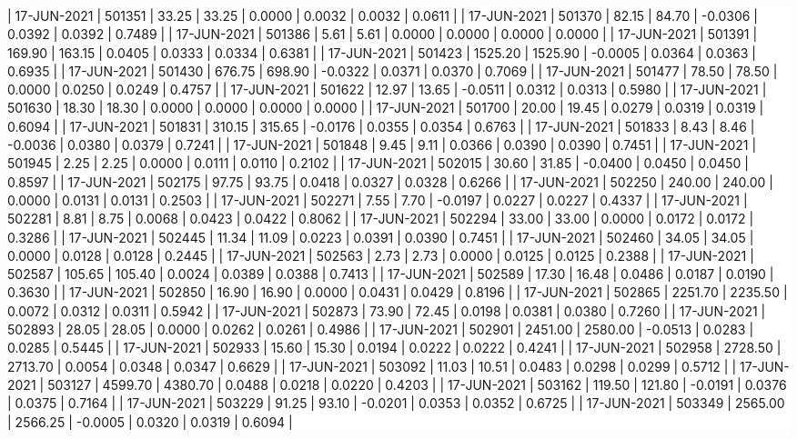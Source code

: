 | 17-JUN-2021 | 501351 | 33.25 | 33.25 | 0.0000 | 0.0032 | 0.0032 | 0.0611 |
| 17-JUN-2021 | 501370 | 82.15 | 84.70 | -0.0306 | 0.0392 | 0.0392 | 0.7489 |
| 17-JUN-2021 | 501386 | 5.61 | 5.61 | 0.0000 | 0.0000 | 0.0000 | 0.0000 |
| 17-JUN-2021 | 501391 | 169.90 | 163.15 | 0.0405 | 0.0333 | 0.0334 | 0.6381 |
| 17-JUN-2021 | 501423 | 1525.20 | 1525.90 | -0.0005 | 0.0364 | 0.0363 | 0.6935 |
| 17-JUN-2021 | 501430 | 676.75 | 698.90 | -0.0322 | 0.0371 | 0.0370 | 0.7069 |
| 17-JUN-2021 | 501477 | 78.50 | 78.50 | 0.0000 | 0.0250 | 0.0249 | 0.4757 |
| 17-JUN-2021 | 501622 | 12.97 | 13.65 | -0.0511 | 0.0312 | 0.0313 | 0.5980 |
| 17-JUN-2021 | 501630 | 18.30 | 18.30 | 0.0000 | 0.0000 | 0.0000 | 0.0000 |
| 17-JUN-2021 | 501700 | 20.00 | 19.45 | 0.0279 | 0.0319 | 0.0319 | 0.6094 |
| 17-JUN-2021 | 501831 | 310.15 | 315.65 | -0.0176 | 0.0355 | 0.0354 | 0.6763 |
| 17-JUN-2021 | 501833 | 8.43 | 8.46 | -0.0036 | 0.0380 | 0.0379 | 0.7241 |
| 17-JUN-2021 | 501848 | 9.45 | 9.11 | 0.0366 | 0.0390 | 0.0390 | 0.7451 |
| 17-JUN-2021 | 501945 | 2.25 | 2.25 | 0.0000 | 0.0111 | 0.0110 | 0.2102 |
| 17-JUN-2021 | 502015 | 30.60 | 31.85 | -0.0400 | 0.0450 | 0.0450 | 0.8597 |
| 17-JUN-2021 | 502175 | 97.75 | 93.75 | 0.0418 | 0.0327 | 0.0328 | 0.6266 |
| 17-JUN-2021 | 502250 | 240.00 | 240.00 | 0.0000 | 0.0131 | 0.0131 | 0.2503 |
| 17-JUN-2021 | 502271 | 7.55 | 7.70 | -0.0197 | 0.0227 | 0.0227 | 0.4337 |
| 17-JUN-2021 | 502281 | 8.81 | 8.75 | 0.0068 | 0.0423 | 0.0422 | 0.8062 |
| 17-JUN-2021 | 502294 | 33.00 | 33.00 | 0.0000 | 0.0172 | 0.0172 | 0.3286 |
| 17-JUN-2021 | 502445 | 11.34 | 11.09 | 0.0223 | 0.0391 | 0.0390 | 0.7451 |
| 17-JUN-2021 | 502460 | 34.05 | 34.05 | 0.0000 | 0.0128 | 0.0128 | 0.2445 |
| 17-JUN-2021 | 502563 | 2.73 | 2.73 | 0.0000 | 0.0125 | 0.0125 | 0.2388 |
| 17-JUN-2021 | 502587 | 105.65 | 105.40 | 0.0024 | 0.0389 | 0.0388 | 0.7413 |
| 17-JUN-2021 | 502589 | 17.30 | 16.48 | 0.0486 | 0.0187 | 0.0190 | 0.3630 |
| 17-JUN-2021 | 502850 | 16.90 | 16.90 | 0.0000 | 0.0431 | 0.0429 | 0.8196 |
| 17-JUN-2021 | 502865 | 2251.70 | 2235.50 | 0.0072 | 0.0312 | 0.0311 | 0.5942 |
| 17-JUN-2021 | 502873 | 73.90 | 72.45 | 0.0198 | 0.0381 | 0.0380 | 0.7260 |
| 17-JUN-2021 | 502893 | 28.05 | 28.05 | 0.0000 | 0.0262 | 0.0261 | 0.4986 |
| 17-JUN-2021 | 502901 | 2451.00 | 2580.00 | -0.0513 | 0.0283 | 0.0285 | 0.5445 |
| 17-JUN-2021 | 502933 | 15.60 | 15.30 | 0.0194 | 0.0222 | 0.0222 | 0.4241 |
| 17-JUN-2021 | 502958 | 2728.50 | 2713.70 | 0.0054 | 0.0348 | 0.0347 | 0.6629 |
| 17-JUN-2021 | 503092 | 11.03 | 10.51 | 0.0483 | 0.0298 | 0.0299 | 0.5712 |
| 17-JUN-2021 | 503127 | 4599.70 | 4380.70 | 0.0488 | 0.0218 | 0.0220 | 0.4203 |
| 17-JUN-2021 | 503162 | 119.50 | 121.80 | -0.0191 | 0.0376 | 0.0375 | 0.7164 |
| 17-JUN-2021 | 503229 | 91.25 | 93.10 | -0.0201 | 0.0353 | 0.0352 | 0.6725 |
| 17-JUN-2021 | 503349 | 2565.00 | 2566.25 | -0.0005 | 0.0320 | 0.0319 | 0.6094 |